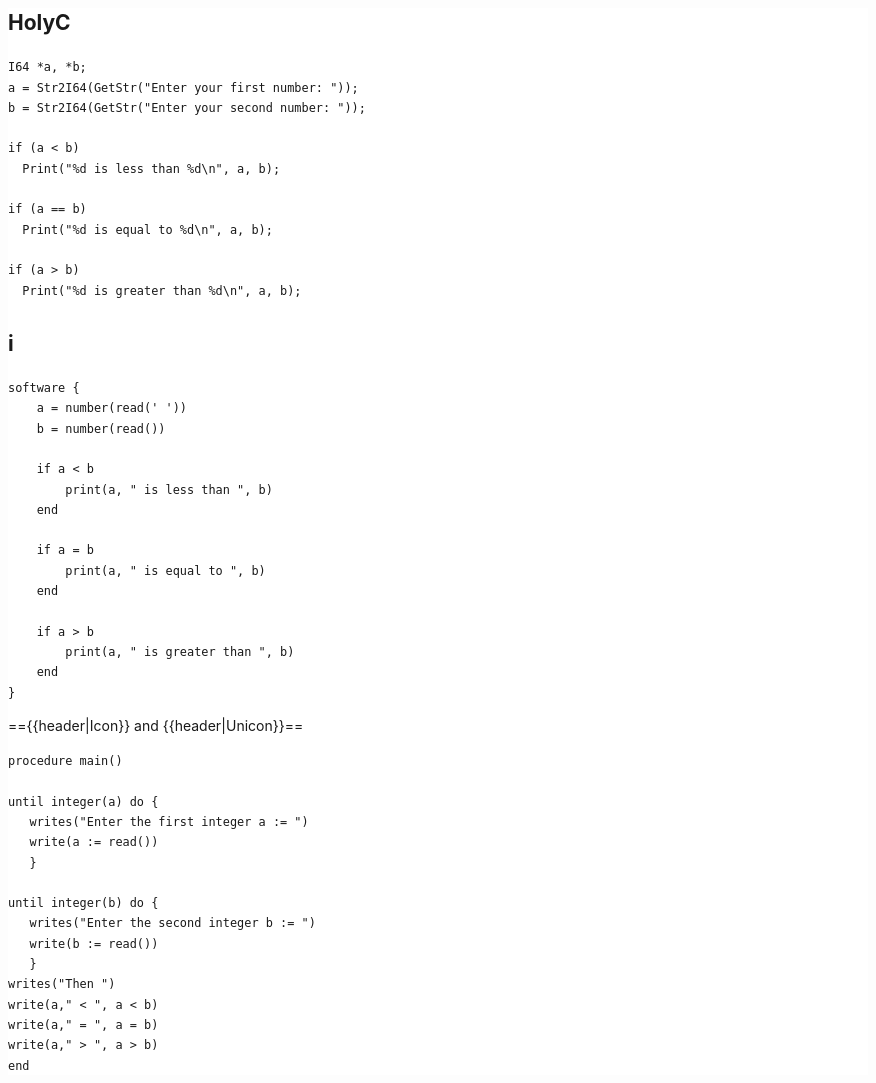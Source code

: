 

## HolyC


```holyc
I64 *a, *b;
a = Str2I64(GetStr("Enter your first number: "));
b = Str2I64(GetStr("Enter your second number: "));

if (a < b)
  Print("%d is less than %d\n", a, b);

if (a == b)
  Print("%d is equal to %d\n", a, b);

if (a > b)
  Print("%d is greater than %d\n", a, b);
```



## i


```i
software {
	a = number(read(' '))
	b = number(read())

	if a < b
		print(a, " is less than ", b)
	end

	if a = b
		print(a, " is equal to ", b)
	end

	if a > b
		print(a, " is greater than ", b)
	end
}
```


=={{header|Icon}} and {{header|Unicon}}==

```Icon
procedure main()

until integer(a) do {
   writes("Enter the first integer a := ")
   write(a := read())
   }

until integer(b) do {
   writes("Enter the second integer b := ")
   write(b := read())
   }
writes("Then ")
write(a," < ", a < b)
write(a," = ", a = b)
write(a," > ", a > b)
end
```
